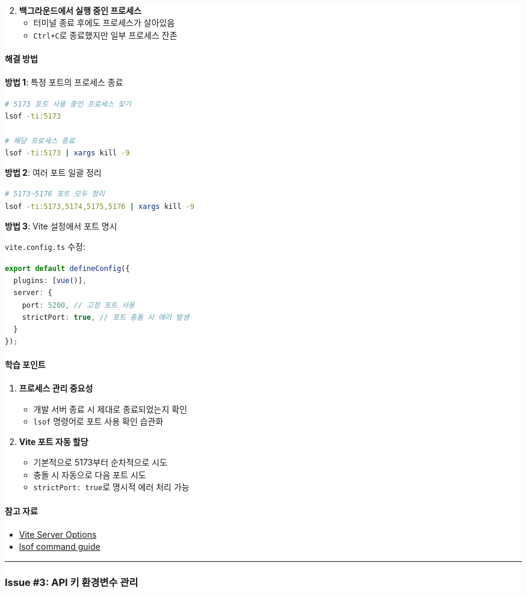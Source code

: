 2. **백그라운드에서 실행 중인 프로세스**
   - 터미널 종료 후에도 프로세스가 살아있음
   - `Ctrl+C`로 종료했지만 일부 프로세스 잔존

#### 해결 방법

**방법 1**: 특정 포트의 프로세스 종료

```bash
# 5173 포트 사용 중인 프로세스 찾기
lsof -ti:5173

# 해당 프로세스 종료
lsof -ti:5173 | xargs kill -9
```

**방법 2**: 여러 포트 일괄 정리

```bash
# 5173~5176 포트 모두 정리
lsof -ti:5173,5174,5175,5176 | xargs kill -9
```

**방법 3**: Vite 설정에서 포트 명시

`vite.config.ts` 수정:

```typescript
export default defineConfig({
  plugins: [vue()],
  server: {
    port: 5200, // 고정 포트 사용
    strictPort: true, // 포트 충돌 시 에러 발생
  }
});
```

#### 학습 포인트

1. **프로세스 관리 중요성**
   - 개발 서버 종료 시 제대로 종료되었는지 확인
   - `lsof` 명령어로 포트 사용 확인 습관화

2. **Vite 포트 자동 할당**
   - 기본적으로 5173부터 순차적으로 시도
   - 충돌 시 자동으로 다음 포트 시도
   - `strictPort: true`로 명시적 에러 처리 가능

#### 참고 자료

- [Vite Server Options](https://vitejs.dev/config/server-options.html)
- [lsof command guide](https://www.howtogeek.com/426031/how-to-use-the-linux-lsof-command/)

---

### Issue #3: API 키 환경변수 관리
